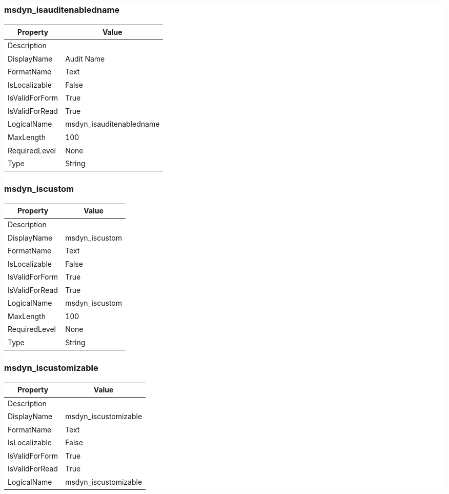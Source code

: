 ### <a name="BKMK_msdyn_isauditenabledname"></a> msdyn_isauditenabledname

|Property|Value|
|--------|-----|
|Description||
|DisplayName|Audit Name|
|FormatName|Text|
|IsLocalizable|False|
|IsValidForForm|True|
|IsValidForRead|True|
|LogicalName|msdyn_isauditenabledname|
|MaxLength|100|
|RequiredLevel|None|
|Type|String|


### <a name="BKMK_msdyn_iscustom"></a> msdyn_iscustom

|Property|Value|
|--------|-----|
|Description||
|DisplayName|msdyn_iscustom|
|FormatName|Text|
|IsLocalizable|False|
|IsValidForForm|True|
|IsValidForRead|True|
|LogicalName|msdyn_iscustom|
|MaxLength|100|
|RequiredLevel|None|
|Type|String|


### <a name="BKMK_msdyn_iscustomizable"></a> msdyn_iscustomizable

|Property|Value|
|--------|-----|
|Description||
|DisplayName|msdyn_iscustomizable|
|FormatName|Text|
|IsLocalizable|False|
|IsValidForForm|True|
|IsValidForRead|True|
|LogicalName|msdyn_iscustomizable|